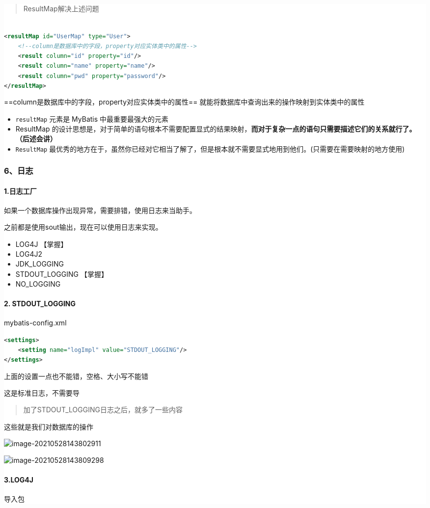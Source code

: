 > ResultMap解决上述问题

```xml

<resultMap id="UserMap" type="User">
    <!--column是数据库中的字段，property对应实体类中的属性-->
    <result column="id" property="id"/>
    <result column="name" property="name"/>
    <result column="pwd" property="password"/>
</resultMap>
```

==column是数据库中的字段，property对应实体类中的属性== 就能将数据库中查询出来的操作映射到实体类中的属性

- `resultMap` 元素是 MyBatis 中最重要最强大的元素
- ResultMap 的设计思想是，对于简单的语句根本不需要配置显式的结果映射，**而对于复杂一点的语句只需要描述它们的关系就行了。（后述会讲）**
- `ResultMap` 最优秀的地方在于，虽然你已经对它相当了解了，但是根本就不需要显式地用到他们。(只需要在需要映射的地方使用)

### 6、日志

#### 1.日志工厂

如果一个数据库操作出现异常，需要排错，使用日志来当助手。

之前都是使用sout输出，现在可以使用日志来实现。

- LOG4J  【掌握】
- LOG4J2
- JDK_LOGGING
- STDOUT_LOGGING   【掌握】
- NO_LOGGING

#### 2. STDOUT_LOGGING   

mybatis-config.xml

```xml
<settings>
    <setting name="logImpl" value="STDOUT_LOGGING"/>
</settings>
```

上面的设置一点也不能错，空格、大小写不能错

这是标准日志，不需要导

> 加了STDOUT_LOGGING日志之后，就多了一些内容

这些就是我们对数据库的操作

![image-20210528143802911](https://xy-picgo.oss-cn-shenzhen.aliyuncs.com/20210528143803.png)

![image-20210528143809298](https://xy-picgo.oss-cn-shenzhen.aliyuncs.com/20210528143809.png)

#### 3.LOG4J

导入包
